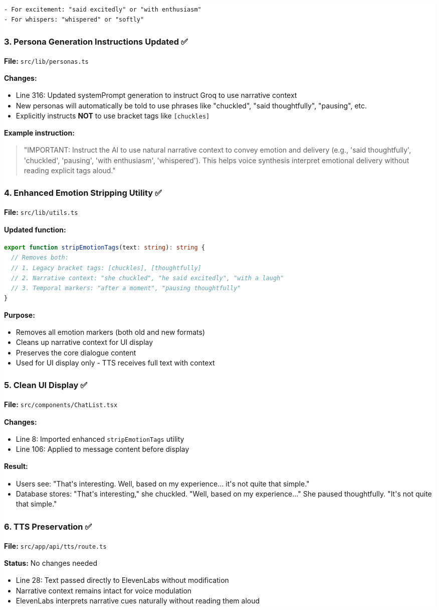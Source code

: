 ```
- For excitement: "said excitedly" or "with enthusiasm"
- For whispers: "whispered" or "softly"
```

### 3. Persona Generation Instructions Updated ✅
**File:** `src/lib/personas.ts`

**Changes:**
- Line 316: Updated systemPrompt generation to instruct Groq to use narrative context
- New personas will automatically be told to use phrases like "chuckled", "said thoughtfully", "pausing", etc.
- Explicitly instructs **NOT** to use bracket tags like `[chuckles]`

**Example instruction:**
> "IMPORTANT: Instruct the AI to use natural narrative context to convey emotion and delivery (e.g., 'said thoughtfully', 'chuckled', 'pausing', 'with enthusiasm', 'whispered'). This helps voice synthesis interpret emotional delivery without reading explicit tags aloud."

### 4. Enhanced Emotion Stripping Utility ✅
**File:** `src/lib/utils.ts`

**Updated function:**
```typescript
export function stripEmotionTags(text: string): string {
  // Removes both:
  // 1. Legacy bracket tags: [chuckles], [thoughtfully]
  // 2. Narrative context: "she chuckled", "he said excitedly", "with a laugh"
  // 3. Temporal markers: "after a moment", "pausing thoughtfully"
}
```

**Purpose:**
- Removes all emotion markers (both old and new formats)
- Cleans up narrative context for UI display
- Preserves the core dialogue content
- Used for UI display only - TTS receives full text with context

### 5. Clean UI Display ✅
**File:** `src/components/ChatList.tsx`

**Changes:**
- Line 8: Imported enhanced `stripEmotionTags` utility
- Line 106: Applied to message content before display

**Result:**
- Users see: "That's interesting. Well, based on my experience... it's not quite that simple."
- Database stores: "That's interesting," she chuckled. "Well, based on my experience..." She paused thoughtfully. "It's not quite that simple."

### 6. TTS Preservation ✅
**File:** `src/app/api/tts/route.ts`

**Status:** No changes needed
- Line 28: Text passed directly to ElevenLabs without modification
- Narrative context remains intact for voice modulation
- ElevenLabs interprets narrative cues naturally without reading them aloud
